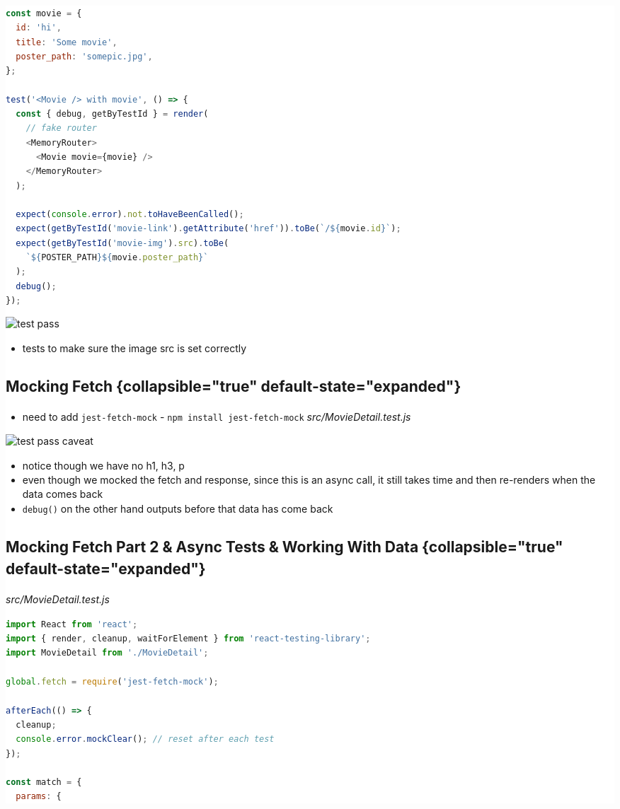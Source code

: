 ```javascript
const movie = {
  id: 'hi',
  title: 'Some movie',
  poster_path: 'somepic.jpg',
};

test('<Movie /> with movie', () => {
  const { debug, getByTestId } = render(
    // fake router
    <MemoryRouter>
      <Movie movie={movie} />
    </MemoryRouter>
  );

  expect(console.error).not.toHaveBeenCalled();
  expect(getByTestId('movie-link').getAttribute('href')).toBe(`/${movie.id}`);
  expect(getByTestId('movie-img').src).toBe(
    `${POSTER_PATH}${movie.poster_path}`
  );
  debug();
});
```

![test pass](test_pass_3.png)

- tests to make sure the image src is set correctly

## Mocking Fetch {collapsible="true" default-state="expanded"}

- need to add `jest-fetch-mock` - `npm install jest-fetch-mock`
  _src/MovieDetail.test.js_

```javascript

```

![test pass caveat](test-pass-caveat.png)

- notice though we have no h1, h3, p
- even though we mocked the fetch and response, since this is an async call, it still takes time and then re-renders
  when
  the data comes back
- `debug()` on the other hand outputs before that data has come back

## Mocking Fetch Part 2 & Async Tests & Working With Data {collapsible="true" default-state="expanded"}

_src/MovieDetail.test.js_

```javascript
import React from 'react';
import { render, cleanup, waitForElement } from 'react-testing-library';
import MovieDetail from './MovieDetail';

global.fetch = require('jest-fetch-mock');

afterEach(() => {
  cleanup;
  console.error.mockClear(); // reset after each test
});

const match = {
  params: {
```